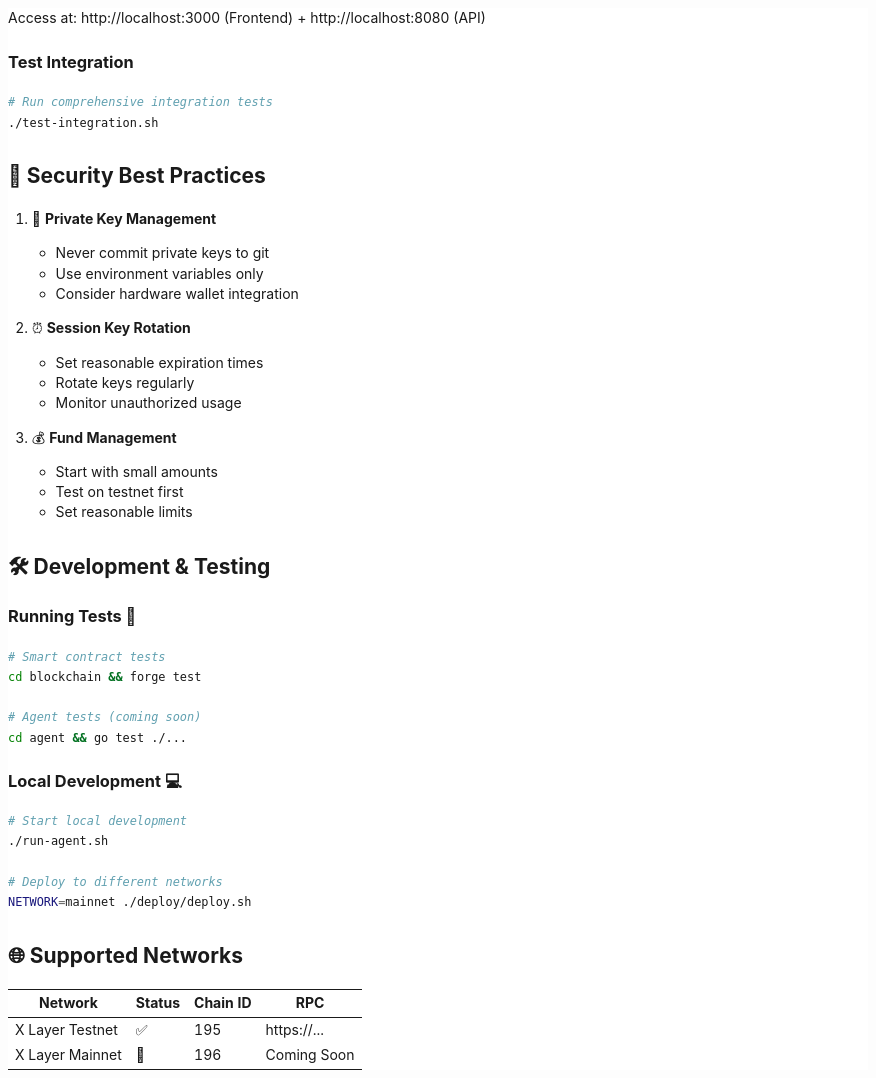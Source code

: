 Access at: http://localhost:3000 (Frontend) + http://localhost:8080 (API)

### Test Integration
```bash
# Run comprehensive integration tests
./test-integration.sh
```

## 🚨 Security Best Practices

1. 🔐 **Private Key Management**
   - Never commit private keys to git
   - Use environment variables only
   - Consider hardware wallet integration

2. ⏰ **Session Key Rotation**
   - Set reasonable expiration times
   - Rotate keys regularly
   - Monitor unauthorized usage

3. 💰 **Fund Management**
   - Start with small amounts
   - Test on testnet first
   - Set reasonable limits

## 🛠️ Development & Testing

### Running Tests 🧪
```bash
# Smart contract tests
cd blockchain && forge test

# Agent tests (coming soon)
cd agent && go test ./...
```

### Local Development 💻
```bash
# Start local development
./run-agent.sh

# Deploy to different networks
NETWORK=mainnet ./deploy/deploy.sh
```

## 🌐 Supported Networks

| Network | Status | Chain ID | RPC |
|---------|--------|----------|-----|
| X Layer Testnet | ✅ | 195 | https://... |
| X Layer Mainnet | 🚧 | 196 | Coming Soon |
